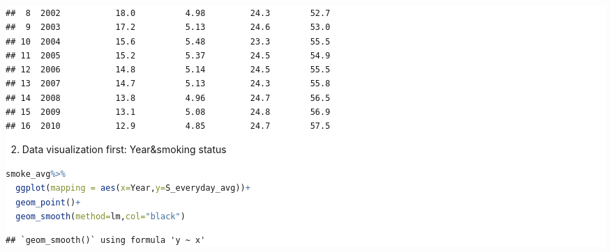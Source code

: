     ##  8  2002           18.0          4.98         24.3        52.7
    ##  9  2003           17.2          5.13         24.6        53.0
    ## 10  2004           15.6          5.48         23.3        55.5
    ## 11  2005           15.2          5.37         24.5        54.9
    ## 12  2006           14.8          5.14         24.5        55.5
    ## 13  2007           14.7          5.13         24.3        55.8
    ## 14  2008           13.8          4.96         24.7        56.5
    ## 15  2009           13.1          5.08         24.8        56.9
    ## 16  2010           12.9          4.85         24.7        57.5

2.  Data visualization first: Year&smoking status

``` r
smoke_avg%>%
  ggplot(mapping = aes(x=Year,y=S_everyday_avg))+
  geom_point()+
  geom_smooth(method=lm,col="black")
```

    ## `geom_smooth()` using formula 'y ~ x'
